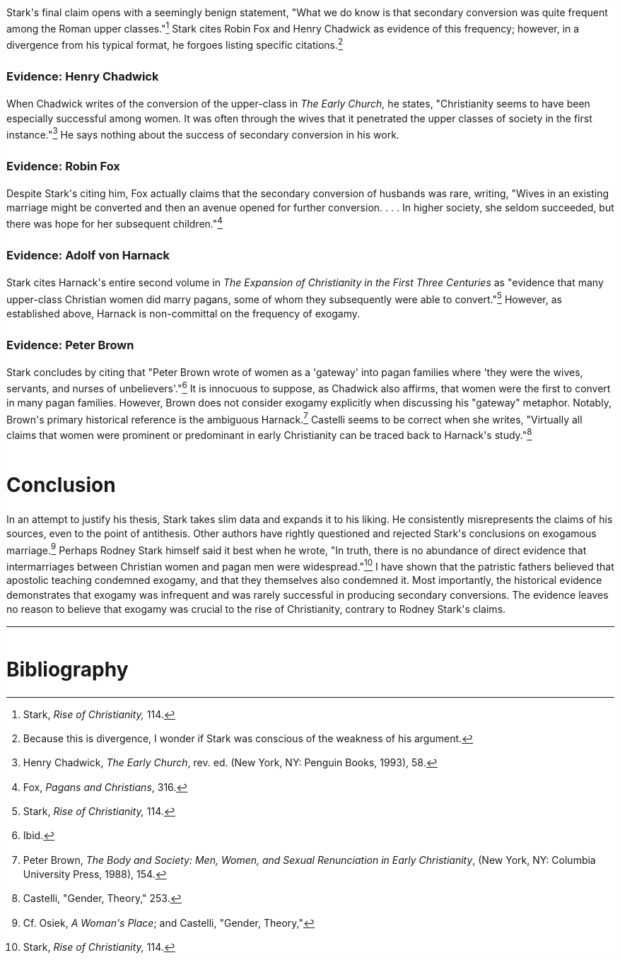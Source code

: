 Stark's final claim opens with a seemingly benign statement, "What we do know is that secondary conversion was quite frequent among the Roman upper classes."[^49] Stark cites Robin Fox and Henry Chadwick as evidence of this frequency; however, in a divergence from his typical format, he forgoes listing  specific citations.[^50]

### Evidence: Henry Chadwick

When Chadwick writes of the conversion of the upper-class in *The Early Church,* he states, "Christianity seems to have been especially successful among women. It was often through the wives that it penetrated the upper classes of society in the first instance."[^51] He says nothing about the success of secondary conversion in his work.

### Evidence: Robin Fox

Despite Stark's citing him, Fox actually claims that the secondary conversion of husbands was rare, writing, "Wives in an existing marriage might be converted and then an avenue opened for further conversion. . . . In higher society, she seldom succeeded, but there was hope for her subsequent children."[^52]

### Evidence: Adolf von Harnack

Stark cites Harnack's entire second volume in *The Expansion of Christianity in the First Three Centuries* as "evidence that many upper-class Christian women did marry pagans, some of whom they subsequently were able to convert."[^53] However, as established above, Harnack is non-committal on the frequency of exogamy.

### Evidence: Peter Brown

Stark concludes by citing that "Peter Brown wrote of women as a 'gateway' into pagan families where 'they were the wives, servants, and nurses of unbelievers'."[^54] It is innocuous to suppose, as Chadwick also affirms, that women were the first to convert in many pagan families. However, Brown does not consider exogamy explicitly when discussing his "gateway" metaphor. Notably, Brown's primary historical reference is the ambiguous Harnack.[^55] Castelli seems to be correct when she writes, "Virtually all claims that women were prominent or predominant in early Christianity can be traced back to Harnack's study."[^56]

Conclusion
==========

In an attempt to justify his thesis, Stark takes slim data and expands it to his liking. He consistently misrepresents the claims of his sources, even to the point of antithesis. Other authors have rightly questioned and rejected Stark's conclusions on exogamous marriage.[^57] Perhaps Rodney Stark himself said it best when he wrote, "In truth, there is no abundance of direct evidence that intermarriages between Christian women and pagan men were widespread."[^58] I have shown that the patristic fathers believed that apostolic teaching condemned exogamy, and that they themselves also condemned it. Most importantly, the historical evidence demonstrates that exogamy was infrequent and was rarely successful in producing secondary conversions. The evidence leaves no reason to believe that exogamy was crucial to the rise of Christianity, contrary to Rodney Stark's claims.

---

Bibliography
============


[^1]: Rodney Stark, *The Rise of Christianity* (New York, NY: HarperOne, 1997), 115.
[^2]: Ibid., 114.
[^3]: Ibid.
[^4]: Ibid., 111.
[^5]: Ibid., 112.
[^6]: Ibid., 113.
[^7]: Ibid., 114.
[^8]: Carolyn Osiek, and Margaret Y. MacDonald, with Janet H. Tulloch, *A Woman's Place: House Churches in Earliest Christianity* (Minneapolis, MN: Fortress Press, 2006), 224.
[^9a]: Stark, *Rise of Christianity,* 111.
[^9]: Ibid.
[^10]: Tertullian, *To His Wife.* 2.2, in *Treatises on Marriage and Remarriage,* trans. William P. Le Saint, Ancient Christian Writers, no. 13 (Westminster, MD: The Newman Press, 1951), 25.
[^11]: Augustine, *Adulterous Marriages* 1.26, in *Marriage and Virginity*, ed. John E. Rotelle, trans. Ray Kearney, The Works of Saint Augustine: A Translation for the 21<sup>st</sup> Century, vol. 9 (New York, NY: New City Press, 1999), 159.
[^12]: Stark, *Rise of Christianity,* 111. Cf. Wayne A. Meeks, *First Urban Christians: The Social World of the Apostle Paul*, 2<sup>nd</sup> ed. (New Haven, CT: Yale University Press, 2003), 101.
[^13]: Meeks, *First Urban Christians*, 101
[^14]: Adolf von Harnack, *The Expansion of Christianity in the First Three Centuries*, vol. 2*,* trans. and ed. James Moffatt (Eugene, OR: Wipf and Stock Publishers, 1998), 235.
[^15]: Stark, *Rise of Christianity,* 111.
[^16]: Ibid. Cf. Robin Lane Fox, *Pagans and Christians* (New York, NY: Alfred A. Knopf, Inc., 1987), 309
[^17]: Fox, *Pagans and Christians*, 310.
[^18]: Stark, *Rise of Christianity,* 112. Emphasis original.
[^19]: Ibid., 111.
[^20]: Kenneth Latourette, *A History of the Expansion of Christianity,* vol 1 (London, UK: Eyre & Spottiswoode, 1938), 260.
[^21]: Philip Lyndon Reynolds, *Marriage in the Western Church: The Christianization of Marriage During the Patristic and Early Medieval Periods* (Boston, MA: Brill Academic Publishers, Inc., 2001), 159.
[^22]: Fox, *Pagans and Christians*, 308.
[^23]: Stark, *Rise of Christianity,* 112.
[^24]: Hippolytus, *The Refutation of all Heresies.* 9.7, trans. J.H. MacMahon, ed. A. Roberts and J. Donaldson, Ante-Nicene Fathers, American ed., vol. 5 (New York, NY: Charles Scribner's Sons: 1903), 131.
[^25]: Harnack, *Expansion of Christianity,* 238.
[^26]: Stark, *Rise of Christianity,* 112.
[^27]: Michele R. Salzman, "Aristocratic Women: Conductors of Christianity in the Fourth Century," *Helios* 16 (1989): 213.
[^28]: Ignatius, *Letter to Polycarp* 5.2, trans. William Schoedel, in *Ignatius of Antioch: A Commentary on the Letters of Ignatius of Antioch* (Philadelphia, PA: Fortress Press, 1985), 272.
[^29]: Harnack, *Expansion of Christianity,* 236.
[^30]: Rosalind Birtwistle, "Daylight and Darkness: Images of Christians in Mixed Marriages," *Islam and Christian-Muslim Relations* 17 (2006): 332.
[^31]: *Council of Elvira*, Canon 15, trans. Samuel Laeuchli, in *Power and Sexuality* (Philadelphia, PA: Temple University Press, 1972), 128.
[^32]: Fox, *Pagans and Christians*, 315.
[^33]: Stark, *Rise of Christianity,* 112. Cf. Harnack, *Expansion of Christianity,* 231.
[^34]: Harnack, *Expansion of Christianity*, 231.
[^35]: Ibid., 231-233.
[^36]: Ibid., 236.
[^37]: Stark, *Rise of Christianity,* 112.
[^38]: Ibid., 113.
[^39]: Ibid., 112.
[^40]: Ibid. Cf. Michael Walsh, *The Triumph of the Meek: Why Early Christianity Succeeded* (San Francisco, CA: Harper & Row, 1986), 216.
[^41]: Osiek, MacDonald, and Tulloch, *A Woman's Place*, 237.
[^42]: Salzman, "Aristocratic Women," 214.
[^43]: Tertullian, *To His Wife*. 2.2 (trans. Le Saint, 25)
[^44]: Stark, *Rise of Christianity,* 113-114.
[^45]: Ibid., 114.
[^46]: Elizabeth A. Castelli, "Gender, Theory, and The Rise of Christianity: A Response to Rodney Stark," *Journal of Early Christian Studies* 6 (1998): 253.
[^47]: Stark, *Rise of Christianity,* 113.
[^48]: Castelli, "Gender, Theory," 252.
[^49]: Stark, *Rise of Christianity,* 114.
[^50]: Because this is divergence, I wonder if Stark was conscious of the weakness of his argument.
[^51]: Henry Chadwick, *The Early Church*, rev. ed. (New York, NY: Penguin Books, 1993), 58.
[^52]: Fox, *Pagans and Christians*, 316.
[^53]: Stark, *Rise of Christianity,* 114.
[^54]: Ibid.
[^55]: Peter Brown, *The Body and Society: Men, Women, and Sexual Renunciation in Early Christianity*, (New York, NY: Columbia University Press, 1988), 154.
[^56]: Castelli, "Gender, Theory," 253.
[^57]: Cf. Osiek, *A Woman's Place*; and Castelli, "Gender, Theory,"
[^58]: Stark, *Rise of Christianity,* 114.